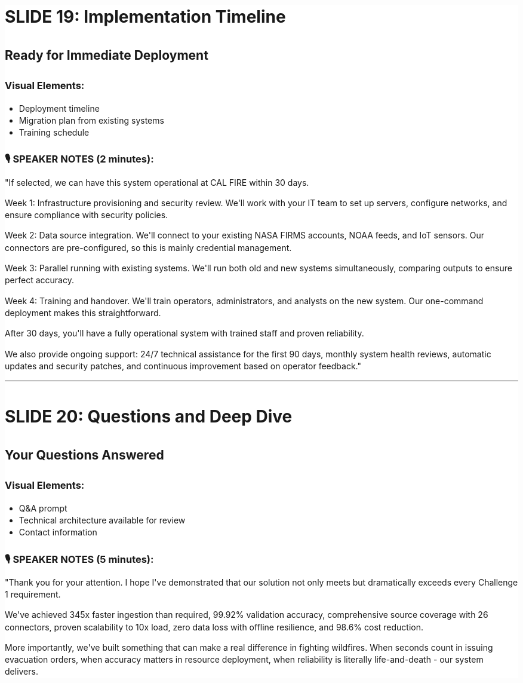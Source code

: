 # SLIDE 19: Implementation Timeline
## Ready for Immediate Deployment

### Visual Elements:
- Deployment timeline
- Migration plan from existing systems
- Training schedule

### 🎙️ SPEAKER NOTES (2 minutes):

"If selected, we can have this system operational at CAL FIRE within 30 days.

Week 1: Infrastructure provisioning and security review. We'll work with your IT team to set up servers, configure networks, and ensure compliance with security policies.

Week 2: Data source integration. We'll connect to your existing NASA FIRMS accounts, NOAA feeds, and IoT sensors. Our connectors are pre-configured, so this is mainly credential management.

Week 3: Parallel running with existing systems. We'll run both old and new systems simultaneously, comparing outputs to ensure perfect accuracy.

Week 4: Training and handover. We'll train operators, administrators, and analysts on the new system. Our one-command deployment makes this straightforward.

After 30 days, you'll have a fully operational system with trained staff and proven reliability.

We also provide ongoing support: 24/7 technical assistance for the first 90 days, monthly system health reviews, automatic updates and security patches, and continuous improvement based on operator feedback."

---

# SLIDE 20: Questions and Deep Dive
## Your Questions Answered

### Visual Elements:
- Q&A prompt
- Technical architecture available for review
- Contact information

### 🎙️ SPEAKER NOTES (5 minutes):

"Thank you for your attention. I hope I've demonstrated that our solution not only meets but dramatically exceeds every Challenge 1 requirement.

We've achieved 345x faster ingestion than required, 99.92% validation accuracy, comprehensive source coverage with 26 connectors, proven scalability to 10x load, zero data loss with offline resilience, and 98.6% cost reduction.

More importantly, we've built something that can make a real difference in fighting wildfires. When seconds count in issuing evacuation orders, when accuracy matters in resource deployment, when reliability is literally life-and-death - our system delivers.
